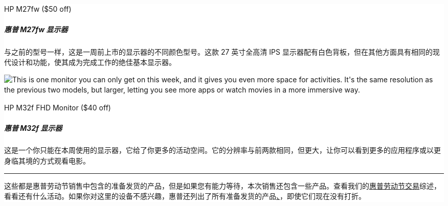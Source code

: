 HP M27fw ($50 off)

##### 惠普 M27fw 显示器

与之前的型号一样，这是一周前上市的显示器的不同颜色型号。这款 27 英寸全高清 IPS 显示器配有白色背板，但在其他方面具有相同的现代设计和功能，使其成为完成工作的绝佳基本显示器。

 <picture>![This is one monitor you can only get on this week, and it gives you even more space for activities. It's the same resolution as the previous two models, but larger, letting you see more apps or watch movies in a more immersive way.](../Images/94f90182ff7e8333d47bb2dc761d2715.png)</picture> 

HP M32f FHD Monitor ($40 off)

##### 惠普 M32f 显示器

这是一个你只能在本周使用的显示器，它给了你更多的活动空间。它的分辨率与前两款相同，但更大，让你可以看到更多的应用程序或以更身临其境的方式观看电影。

* * *

这些都是惠普劳动节销售中包含的准备发货的产品，但是如果您有能力等待，本次销售还包含一些产品。查看我们的[惠普劳动节交易](https://www.xda-developers.com/hp-labor-day-2021-sales-include-dicounts-spectre-envy-more/)综述，看看还有什么活动。如果你对这里的设备不感兴趣，惠普还列出了所有准备发货的产品[、](https://shop-links.co/1751422059578526383?u1=ab329a3b-2f9b-4e83-bc11-19d8746ac813)，即使它们现在没有打折。